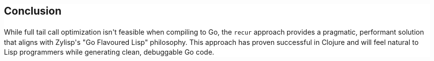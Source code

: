 ## Conclusion

While full tail call optimization isn't feasible when compiling to Go, the `recur` approach provides a pragmatic, performant solution that aligns with Zylisp's "Go Flavoured Lisp" philosophy. This approach has proven successful in Clojure and will feel natural to Lisp programmers while generating clean, debuggable Go code.